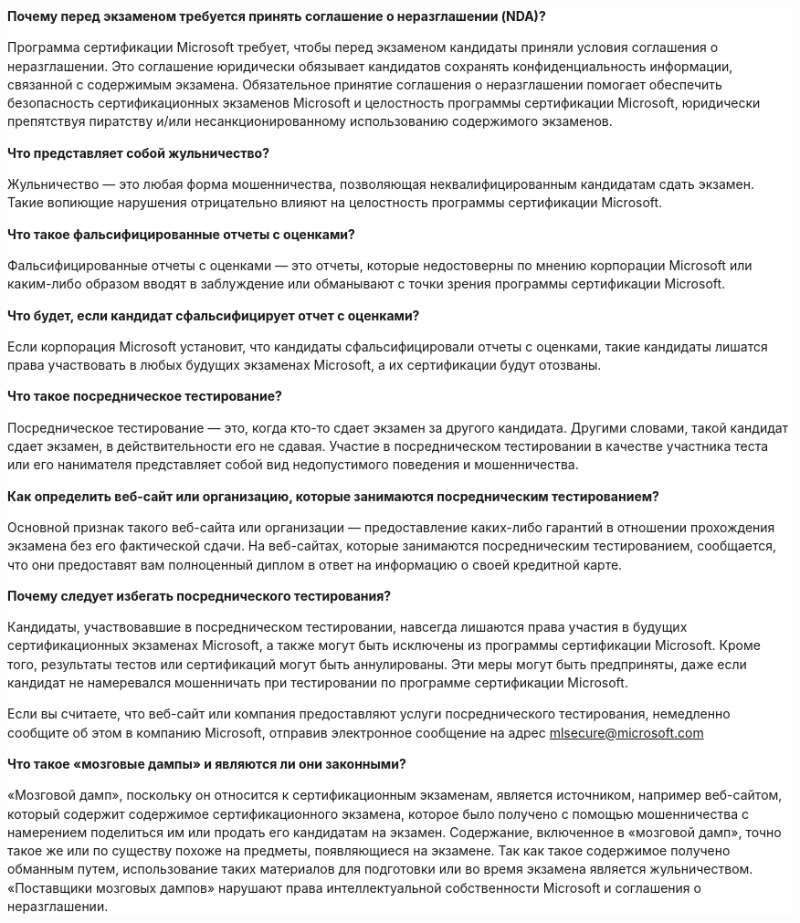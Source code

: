 **Почему перед экзаменом требуется принять соглашение о неразглашении (NDA)?**

Программа сертификации Microsoft требует, чтобы перед экзаменом кандидаты приняли условия соглашения о неразглашении. Это соглашение юридически обязывает кандидатов сохранять конфиденциальность информации, связанной с содержимым экзамена. Обязательное принятие соглашения о неразглашении помогает обеспечить безопасность сертификационных экзаменов Microsoft и целостность программы сертификации Microsoft, юридически препятствуя пиратству и/или несанкционированному использованию содержимого экзаменов.

**Что представляет собой жульничество?**

Жульничество — это любая форма мошенничества, позволяющая неквалифицированным кандидатам сдать экзамен. Такие вопиющие нарушения отрицательно влияют на целостность программы сертификации Microsoft.

**Что такое фальсифицированные отчеты с оценками?**

Фальсифицированные отчеты с оценками — это отчеты, которые недостоверны по мнению корпорации Microsoft или каким-либо образом вводят в заблуждение или обманывают с точки зрения программы сертификации Microsoft.

**Что будет, если кандидат сфальсифицирует отчет с оценками?**

Если корпорация Microsoft установит, что кандидаты сфальсифицировали отчеты с оценками, такие кандидаты лишатся права участвовать в любых будущих экзаменах Microsoft, а их сертификации будут отозваны.

**Что такое посредническое тестирование?**

Посредническое тестирование — это, когда кто-то сдает экзамен за другого кандидата. Другими словами, такой кандидат сдает экзамен, в действительности его не сдавая. Участие в посредническом тестировании в качестве участника теста или его нанимателя представляет собой вид недопустимого поведения и мошенничества.

**Как определить веб-сайт или организацию, которые занимаются посредническим тестированием?**

Основной признак такого веб-сайта или организации — предоставление каких-либо гарантий в отношении прохождения экзамена без его фактической сдачи. На веб-сайтах, которые занимаются посредническим тестированием, сообщается, что они предоставят вам полноценный диплом в ответ на информацию о своей кредитной карте.

**Почему следует избегать посреднического тестирования?**

Кандидаты, участвовавшие в посредническом тестировании, навсегда лишаются права участия в будущих сертификационных экзаменах Microsoft, а также могут быть исключены из программы сертификации Microsoft. Кроме того, результаты тестов или сертификаций могут быть аннулированы. Эти меры могут быть предприняты, даже если кандидат не намеревался мошенничать при тестировании по программе сертификации Microsoft.

Если вы считаете, что веб-сайт или компания предоставляют услуги посреднического тестирования, немедленно сообщите об этом в компанию Microsoft, отправив электронное сообщение на адрес [mlsecure@microsoft.com](mailto:mlsecure@microsoft.com)

**Что такое «мозговые дампы» и являются ли они законными?**

«Мозговой дамп», поскольку он относится к сертификационным экзаменам, является источником, например веб-сайтом, который содержит содержимое сертификационного экзамена, которое было получено с помощью мошенничества с намерением поделиться им или продать его кандидатам на экзамен. Содержание, включенное в «мозговой дамп», точно такое же или по существу похоже на предметы, появляющиеся на экзамене. Так как такое содержимое получено обманным путем, использование таких материалов для подготовки или во время экзамена является жульничеством. «Поставщики мозговых дампов» нарушают права интеллектуальной собственности Microsoft и соглашения о неразглашении.
